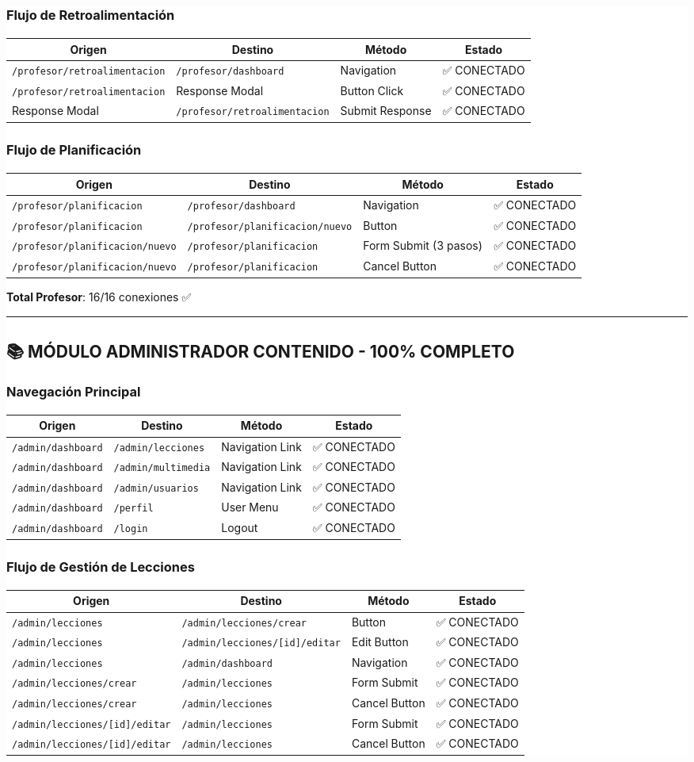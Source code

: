 ### Flujo de Retroalimentación

| Origen | Destino | Método | Estado |
|--------|---------|--------|--------|
| `/profesor/retroalimentacion` | `/profesor/dashboard` | Navigation | ✅ CONECTADO |
| `/profesor/retroalimentacion` | Response Modal | Button Click | ✅ CONECTADO |
| Response Modal | `/profesor/retroalimentacion` | Submit Response | ✅ CONECTADO |

### Flujo de Planificación

| Origen | Destino | Método | Estado |
|--------|---------|--------|--------|
| `/profesor/planificacion` | `/profesor/dashboard` | Navigation | ✅ CONECTADO |
| `/profesor/planificacion` | `/profesor/planificacion/nuevo` | Button | ✅ CONECTADO |
| `/profesor/planificacion/nuevo` | `/profesor/planificacion` | Form Submit (3 pasos) | ✅ CONECTADO |
| `/profesor/planificacion/nuevo` | `/profesor/planificacion` | Cancel Button | ✅ CONECTADO |

**Total Profesor**: 16/16 conexiones ✅

---

## 📚 MÓDULO ADMINISTRADOR CONTENIDO - 100% COMPLETO

### Navegación Principal

| Origen | Destino | Método | Estado |
|--------|---------|--------|--------|
| `/admin/dashboard` | `/admin/lecciones` | Navigation Link | ✅ CONECTADO |
| `/admin/dashboard` | `/admin/multimedia` | Navigation Link | ✅ CONECTADO |
| `/admin/dashboard` | `/admin/usuarios` | Navigation Link | ✅ CONECTADO |
| `/admin/dashboard` | `/perfil` | User Menu | ✅ CONECTADO |
| `/admin/dashboard` | `/login` | Logout | ✅ CONECTADO |

### Flujo de Gestión de Lecciones

| Origen | Destino | Método | Estado |
|--------|---------|--------|--------|
| `/admin/lecciones` | `/admin/lecciones/crear` | Button | ✅ CONECTADO |
| `/admin/lecciones` | `/admin/lecciones/[id]/editar` | Edit Button | ✅ CONECTADO |
| `/admin/lecciones` | `/admin/dashboard` | Navigation | ✅ CONECTADO |
| `/admin/lecciones/crear` | `/admin/lecciones` | Form Submit | ✅ CONECTADO |
| `/admin/lecciones/crear` | `/admin/lecciones` | Cancel Button | ✅ CONECTADO |
| `/admin/lecciones/[id]/editar` | `/admin/lecciones` | Form Submit | ✅ CONECTADO |
| `/admin/lecciones/[id]/editar` | `/admin/lecciones` | Cancel Button | ✅ CONECTADO |
